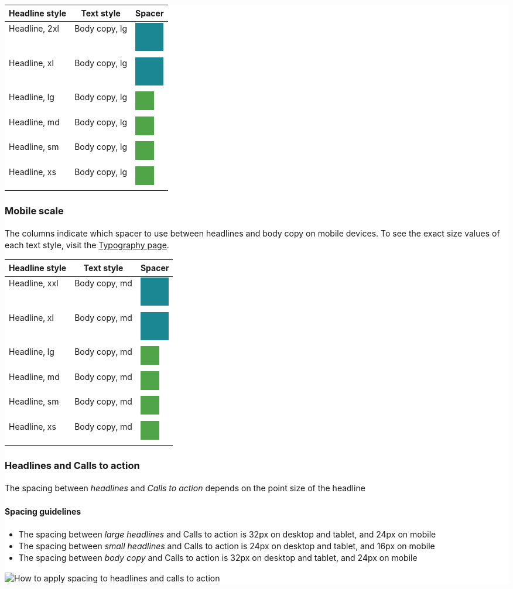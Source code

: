  | Headline style | Text style    | Spacer              |
 | -------------- | ------------- | ------------------- |
 | Headline, 2xl  | Body copy, lg | ![24px spacer][s24] |
 | Headline, xl   | Body copy, lg | ![24px spacer][s24] |
 | Headline, lg   | Body copy, lg | ![16px spacer][s16] |
 | Headline, md   | Body copy, lg | ![16px spacer][s16] |
 | Headline, sm   | Body copy, lg | ![16px spacer][s16] |
 | Headline, xs   | Body copy, lg | ![16px spacer][s16] |

  </rh-table>

  ### Mobile scale

  The columns indicate which spacer to use between headlines and body copy
  on mobile devices. To see the exact size values of each text style,
  visit the [Typography page](../typography).

  <rh-table>

 | Headline style | Text style    | Spacer              |
 | -------------- | ------------- | ------------------- |
 | Headline, xxl  | Body copy, md | ![24px spacer][s24] |
 | Headline, xl   | Body copy, md | ![24px spacer][s24] |
 | Headline, lg   | Body copy, md | ![16px spacer][s16] |
 | Headline, md   | Body copy, md | ![16px spacer][s16] |
 | Headline, sm   | Body copy, md | ![16px spacer][s16] |
 | Headline, xs   | Body copy, md | ![16px spacer][s16] |

  </rh-table>

  ### Headlines and Calls to action

  The spacing between *headlines* and *Calls to action* depends on the point
  size of the headline

  #### Spacing guidelines

  - The spacing between *large headlines* and Calls to action is 32px on
    desktop and tablet, and 24px on mobile
  - The spacing between *small headlines* and Calls to action is 24px on
    desktop and tablet, and 16px on mobile
  - The spacing between *body copy* and Calls to action is 32px on
    desktop and tablet, and 24px on mobile

  <uxdot-example variant="full">
    <img src="spacing-headlines-ctas.avif"
         alt="How to apply spacing to headlines and calls to action"
         width="1000"
         height="814"
         loading="lazy">
  </uxdot-example>


[getstarted]: ../../get-started/
[newissue]: https://github.com/RedHat-UX/red-hat-design-system/issues/new/
[s48]: 48px.svg
[s32]: 32px.svg
[s24]: 24px.svg
[s16]: 16px.svg